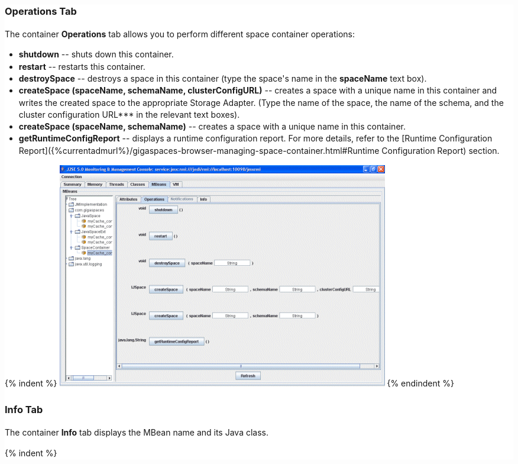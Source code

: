 ### Operations Tab

The container **Operations** tab allows you to perform different space container operations:

- **shutdown** -- shuts down this container.
- **restart** -- restarts this container.
- **destroySpace** -- destroys a space in this container (type the space's name in the **spaceName** text box).
- **createSpace (spaceName, schemaName, clusterConfigURL)** -- creates a space with a unique name in this container and writes the created space to the appropriate Storage Adapter. (Type the name of the space, the name of the schema, and the cluster configuration URL\*\*\* in the relevant text boxes).
- **createSpace (spaceName, schemaName)** -- creates a space with a unique name in this container.
- **getRuntimeConfigReport** -- displays a runtime configuration report. For more details, refer to the [Runtime Configuration Report]({%currentadmurl%}/gigaspaces-browser-managing-space-container.html#Runtime Configuration Report) section.

{% indent %}
![space_JMX_11_IMG995.gif](/attachment_files/space_JMX_11_IMG995.gif)
{% endindent %}

### Info Tab

The container **Info** tab displays the MBean name and its Java class.

{% indent %}